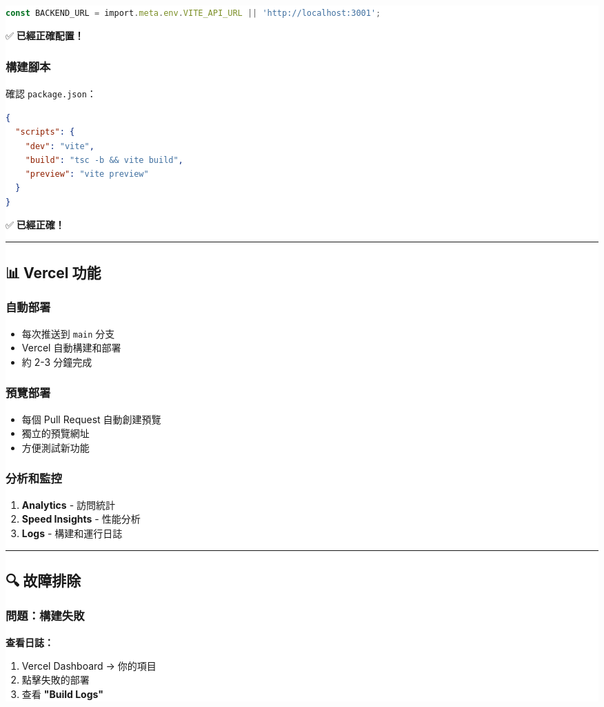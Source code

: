 ```typescript
const BACKEND_URL = import.meta.env.VITE_API_URL || 'http://localhost:3001';
```

✅ **已經正確配置！**

### **構建腳本**

確認 `package.json`：

```json
{
  "scripts": {
    "dev": "vite",
    "build": "tsc -b && vite build",
    "preview": "vite preview"
  }
}
```

✅ **已經正確！**

---

## 📊 Vercel 功能

### **自動部署**

- 每次推送到 `main` 分支
- Vercel 自動構建和部署
- 約 2-3 分鐘完成

### **預覽部署**

- 每個 Pull Request 自動創建預覽
- 獨立的預覽網址
- 方便測試新功能

### **分析和監控**

1. **Analytics** - 訪問統計
2. **Speed Insights** - 性能分析
3. **Logs** - 構建和運行日誌

---

## 🔍 故障排除

### **問題：構建失敗**

**查看日誌：**
1. Vercel Dashboard → 你的項目
2. 點擊失敗的部署
3. 查看 **"Build Logs"**
